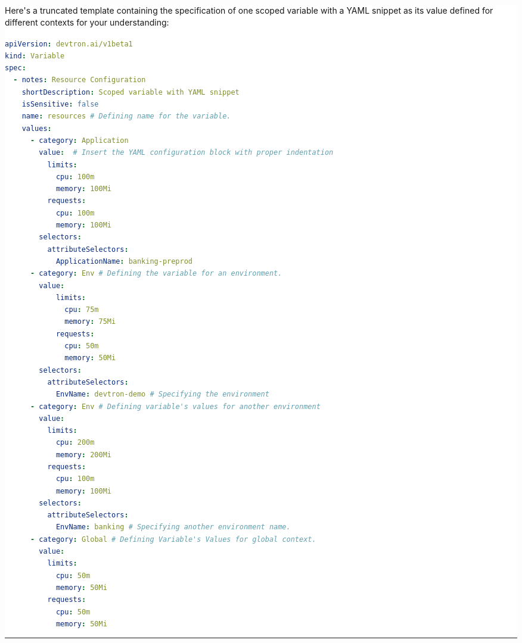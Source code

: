 Here's a truncated template containing the specification of one scoped variable with a YAML snippet as its value defined for different contexts for your understanding:

```yaml
apiVersion: devtron.ai/v1beta1
kind: Variable
spec:
  - notes: Resource Configuration
    shortDescription: Scoped variable with YAML snippet
    isSensitive: false
    name: resources # Defining name for the variable.
    values:
      - category: Application
        value:  # Insert the YAML configuration block with proper indentation
          limits:
            cpu: 100m
            memory: 100Mi
          requests:
            cpu: 100m
            memory: 100Mi
        selectors:
          attributeSelectors:
            ApplicationName: banking-preprod
      - category: Env # Defining the variable for an environment.
        value: 
            limits:
              cpu: 75m
              memory: 75Mi
            requests:
              cpu: 50m
              memory: 50Mi
        selectors:
          attributeSelectors:
            EnvName: devtron-demo # Specifying the environment
      - category: Env # Defining variable's values for another environment
        value: 
          limits:
            cpu: 200m
            memory: 200Mi
          requests:
            cpu: 100m
            memory: 100Mi
        selectors:
          attributeSelectors:
            EnvName: banking # Specifying another environment name.
      - category: Global # Defining Variable's Values for global context.
        value:
          limits:
            cpu: 50m
            memory: 50Mi
          requests:
            cpu: 50m
            memory: 50Mi
```

---